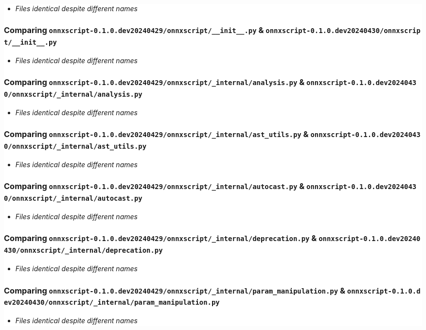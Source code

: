  * *Files identical despite different names*

### Comparing `onnxscript-0.1.0.dev20240429/onnxscript/__init__.py` & `onnxscript-0.1.0.dev20240430/onnxscript/__init__.py`

 * *Files identical despite different names*

### Comparing `onnxscript-0.1.0.dev20240429/onnxscript/_internal/analysis.py` & `onnxscript-0.1.0.dev20240430/onnxscript/_internal/analysis.py`

 * *Files identical despite different names*

### Comparing `onnxscript-0.1.0.dev20240429/onnxscript/_internal/ast_utils.py` & `onnxscript-0.1.0.dev20240430/onnxscript/_internal/ast_utils.py`

 * *Files identical despite different names*

### Comparing `onnxscript-0.1.0.dev20240429/onnxscript/_internal/autocast.py` & `onnxscript-0.1.0.dev20240430/onnxscript/_internal/autocast.py`

 * *Files identical despite different names*

### Comparing `onnxscript-0.1.0.dev20240429/onnxscript/_internal/deprecation.py` & `onnxscript-0.1.0.dev20240430/onnxscript/_internal/deprecation.py`

 * *Files identical despite different names*

### Comparing `onnxscript-0.1.0.dev20240429/onnxscript/_internal/param_manipulation.py` & `onnxscript-0.1.0.dev20240430/onnxscript/_internal/param_manipulation.py`

 * *Files identical despite different names*

